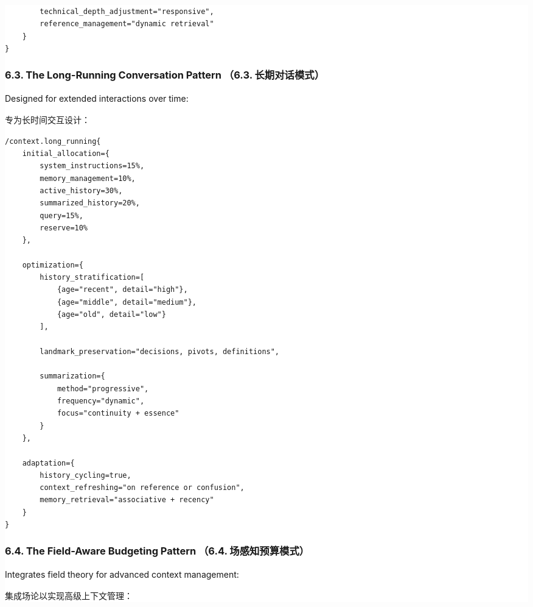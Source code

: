 ```
        technical_depth_adjustment="responsive",
        reference_management="dynamic retrieval"
    }
}
```

### 6.3. The Long-Running Conversation Pattern （6.3. 长期对话模式）

Designed for extended interactions over time:

专为长时间交互设计：

```
/context.long_running{
    initial_allocation={
        system_instructions=15%,
        memory_management=10%,
        active_history=30%,
        summarized_history=20%,
        query=15%,
        reserve=10%
    },
    
    optimization={
        history_stratification=[
            {age="recent", detail="high"},
            {age="middle", detail="medium"},
            {age="old", detail="low"}
        ],
        
        landmark_preservation="decisions, pivots, definitions",
        
        summarization={
            method="progressive",
            frequency="dynamic",
            focus="continuity + essence"
        }
    },
    
    adaptation={
        history_cycling=true,
        context_refreshing="on reference or confusion",
        memory_retrieval="associative + recency"
    }
}
```

### 6.4. The Field-Aware Budgeting Pattern （6.4. 场感知预算模式）

Integrates field theory for advanced context management:

集成场论以实现高级上下文管理：
